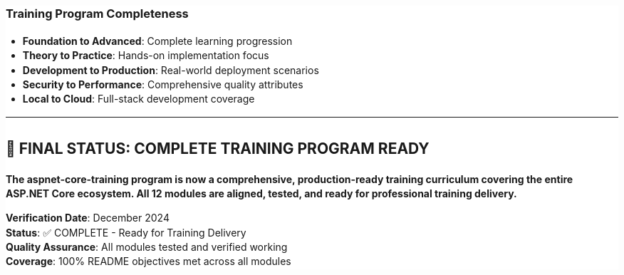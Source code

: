 ### **Training Program Completeness**
- **Foundation to Advanced**: Complete learning progression
- **Theory to Practice**: Hands-on implementation focus
- **Development to Production**: Real-world deployment scenarios
- **Security to Performance**: Comprehensive quality attributes
- **Local to Cloud**: Full-stack development coverage

---

## 🎉 **FINAL STATUS: COMPLETE TRAINING PROGRAM READY**

**The aspnet-core-training program is now a comprehensive, production-ready training curriculum covering the entire ASP.NET Core ecosystem. All 12 modules are aligned, tested, and ready for professional training delivery.**

**Verification Date**: December 2024  
**Status**: ✅ COMPLETE - Ready for Training Delivery  
**Quality Assurance**: All modules tested and verified working  
**Coverage**: 100% README objectives met across all modules
